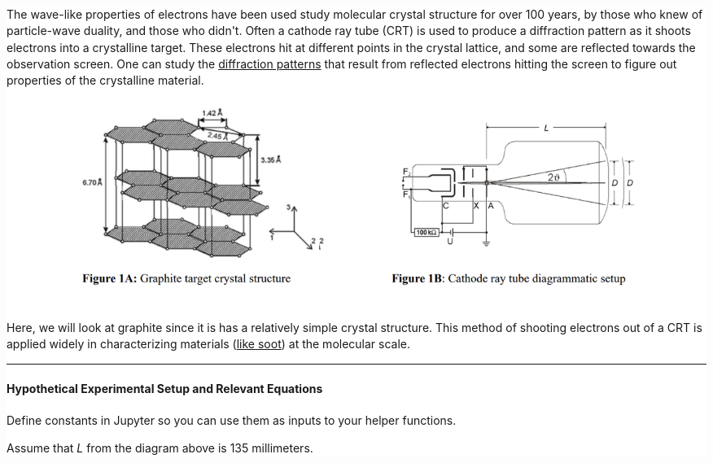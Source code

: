 The wave-like properties of electrons have been used study molecular crystal structure for over 100 years, by those who knew of particle-wave duality, and those who didn't. Often a cathode ray tube (CRT) is used to produce a diffraction pattern as it shoots electrons into a crystalline target. These electrons hit at different points in the crystal lattice, and some are reflected towards the observation screen. One can study the [diffraction patterns](https://en.wikipedia.org/wiki/Diffraction) that result from reflected electrons hitting the screen to figure out properties of the crystalline material. 

<p align="center"><img height="250" src="imgs/apparatus.png" /></p>

Here, we will look at graphite since it is has a relatively simple crystal structure. This method of shooting electrons out of a CRT is applied widely in characterizing materials ([like soot](http://nznano.blogspot.com/2017/10/)) at the molecular scale.
<hr>

#### Hypothetical Experimental Setup and Relevant Equations
Define constants in Jupyter so you can use them as inputs to your helper functions. 

Assume that *L* from the diagram above is 135 millimeters.
